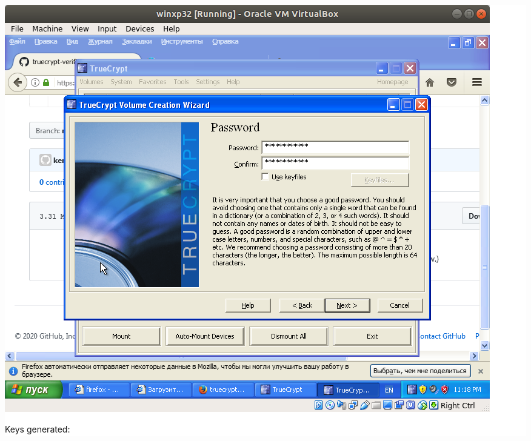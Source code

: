 ![winxp32 [Running] - Oracle VM VirtualBox_065](OT-Lab-5-physical-access.assets/winxp32%20%5BRunning%5D%20-%20Oracle%20VM%20VirtualBox_065.png)


Keys generated:
